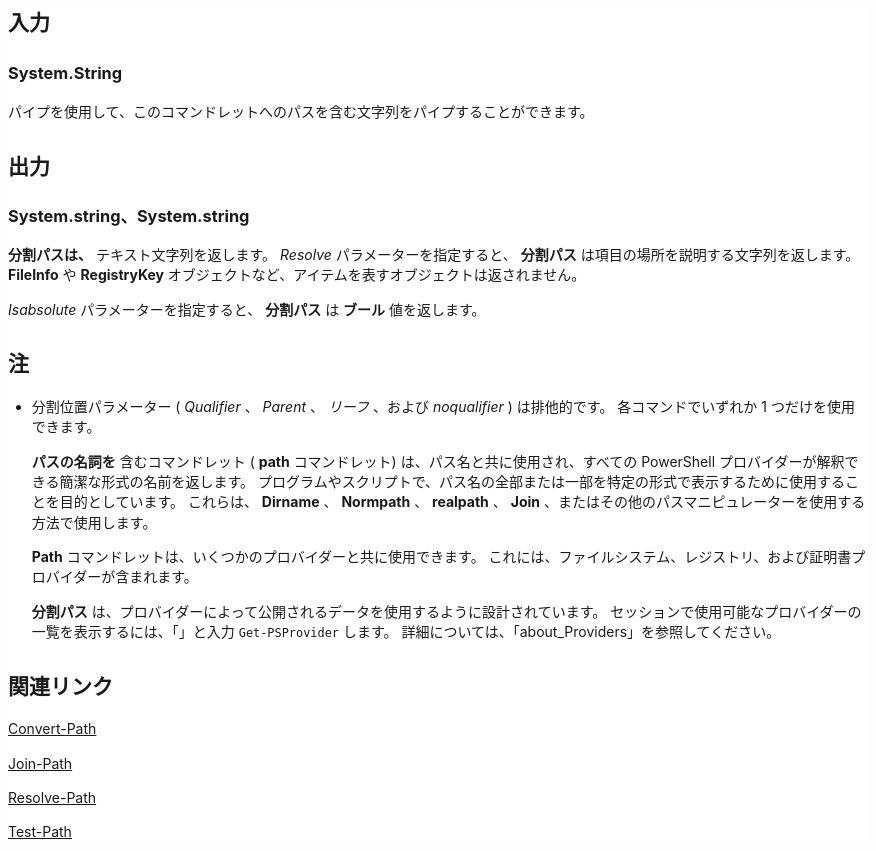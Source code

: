 ## 入力

### System.String

パイプを使用して、このコマンドレットへのパスを含む文字列をパイプすることができます。

## 出力

### System.string、System.string

**分割パスは、** テキスト文字列を返します。
*Resolve* パラメーターを指定すると、 **分割パス** は項目の場所を説明する文字列を返します。 **FileInfo** や **RegistryKey** オブジェクトなど、アイテムを表すオブジェクトは返されません。

*Isabsolute* パラメーターを指定すると、 **分割パス** は **ブール** 値を返します。

## 注

* 分割位置パラメーター ( *Qualifier* 、 *Parent* 、 *リーフ* 、および *noqualifier* ) は排他的です。 各コマンドでいずれか 1 つだけを使用できます。

  **パスの名詞を** 含むコマンドレット ( **path** コマンドレット) は、パス名と共に使用され、すべての PowerShell プロバイダーが解釈できる簡潔な形式の名前を返します。
プログラムやスクリプトで、パス名の全部または一部を特定の形式で表示するために使用することを目的としています。
これらは、 **Dirname** 、 **Normpath** 、 **realpath** 、 **Join** 、またはその他のパスマニピュレーターを使用する方法で使用します。

  **Path** コマンドレットは、いくつかのプロバイダーと共に使用できます。
これには、ファイルシステム、レジストリ、および証明書プロバイダーが含まれます。

  **分割パス** は、プロバイダーによって公開されるデータを使用するように設計されています。
セッションで使用可能なプロバイダーの一覧を表示するには、「」と入力 `Get-PSProvider` します。
詳細については、「about_Providers」を参照してください。

## 関連リンク

[Convert-Path](Convert-Path.md)

[Join-Path](Join-Path.md)

[Resolve-Path](Resolve-Path.md)

[Test-Path](Test-Path.md)
